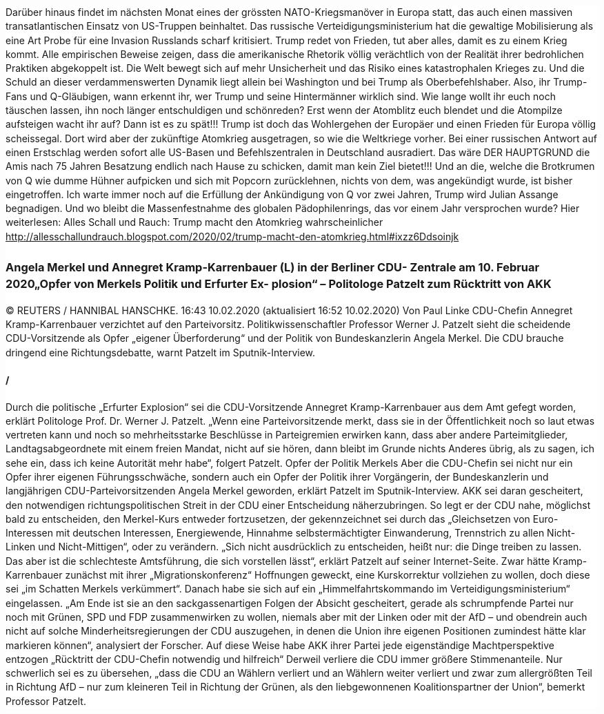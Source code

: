 Darüber hinaus findet im nächsten Monat eines der grössten NATO-Kriegsmanöver in Europa statt, das auch einen massiven transatlantischen Einsatz von US-Truppen beinhaltet. Das russische Verteidigungsministerium hat die gewaltige Mobilisierung als eine Art Probe für eine Invasion Russlands scharf kritisiert. Trump redet von Frieden, tut aber alles, damit es zu einem Krieg kommt. Alle empirischen Beweise zeigen, dass die amerikanische Rhetorik völlig verächtlich von der Realität ihrer bedrohlichen Praktiken abgekoppelt ist. Die Welt bewegt sich auf mehr Unsicherheit und das Risiko eines katastrophalen Krieges zu. Und die Schuld an dieser verdammenswerten Dynamik liegt allein bei Washington und bei Trump als Oberbefehlshaber. Also, ihr Trump-Fans und Q-Gläubigen, wann erkennt ihr, wer Trump und seine Hintermänner wirklich sind. Wie lange wollt ihr euch noch täuschen lassen, ihn noch länger entschuldigen und schönreden? Erst wenn der Atomblitz euch blendet und die Atompilze aufsteigen wacht ihr auf? Dann ist es zu spät!!!
Trump ist doch das Wohlergehen der Europäer und einen Frieden für Europa völlig scheissegal. Dort wird aber der zukünftige Atomkrieg ausgetragen, so wie die Weltkriege vorher. Bei einer russischen Antwort auf einen Erstschlag werden sofort alle US-Basen und Befehlszentralen in Deutschland ausradiert.
Das wäre DER HAUPTGRUND die Amis nach 75 Jahren Besatzung endlich nach Hause zu schicken, damit man kein Ziel bietet!!!
Und an die, welche die Brotkrumen von Q wie dumme Hühner aufpicken und sich mit Popcorn zurücklehnen, nichts von dem, was angekündigt wurde, ist bisher eingetroffen. Ich warte immer noch auf die Erfüllung der Ankündigung von Q vor zwei Jahren, Trump wird Julian Assange begnadigen. Und wo bleibt die Massenfestnahme des globalen Pädophilenrings, das vor einem Jahr versprochen wurde?
Hier weiterlesen: Alles Schall und Rauch: Trump macht den Atomkrieg wahrscheinlicher http://allesschallundrauch.blogspot.com/2020/02/trump-macht-den-atomkrieg.html#ixzz6Ddsoinjk
### Angela Merkel und Annegret Kramp-Karrenbauer (L) in der Berliner CDU- Zentrale am 10. Februar 2020„Opfer von Merkels Politik und Erfurter Ex- plosion“ – Politologe Patzelt zum Rücktritt von AKK
© REUTERS / HANNIBAL HANSCHKE. 16:43 10.02.2020 (aktualisiert 16:52 10.02.2020) Von Paul Linke CDU-Chefin Annegret Kramp-Karrenbauer verzichtet auf den Parteivorsitz. Politikwissenschaftler Professor Werner J. Patzelt sieht die scheidende CDU-Vorsitzende als Opfer „eigener Überforderung“ und der Politik von Bundeskanzlerin Angela Merkel. Die CDU brauche dringend eine Richtungsdebatte, warnt Patzelt im Sputnik-Interview.
#### /
Durch die politische „Erfurter Explosion“ sei die CDU-Vorsitzende Annegret Kramp-Karrenbauer aus dem Amt gefegt worden, erklärt Politologe Prof. Dr. Werner J. Patzelt. „Wenn eine Parteivorsitzende merkt, dass sie in der Öffentlichkeit noch so laut etwas vertreten kann und noch so mehrheitsstarke Beschlüsse in Parteigremien erwirken kann, dass aber andere Parteimitglieder, Landtagsabgeordnete mit einem freien Mandat, nicht auf sie hören, dann bleibt im Grunde nichts Anderes übrig, als zu sagen, ich sehe ein, dass ich keine Autorität mehr habe“, folgert Patzelt.
Opfer der Politik Merkels Aber die CDU-Chefin sei nicht nur ein Opfer ihrer eigenen Führungsschwäche, sondern auch ein Opfer der Politik ihrer Vorgängerin, der Bundeskanzlerin und langjährigen CDU-Parteivorsitzenden Angela Merkel geworden, erklärt Patzelt im Sputnik-Interview. AKK sei daran gescheitert, den notwendigen richtungspolitischen Streit in der CDU einer Entscheidung näherzubringen. So legt er der CDU nahe, möglichst bald zu entscheiden, den Merkel-Kurs entweder fortzusetzen, der gekennzeichnet sei durch das „Gleichsetzen von Euro-Interessen mit deutschen Interessen, Energiewende, Hinnahme selbstermächtigter Einwanderung, Trennstrich zu allen Nicht-Linken und Nicht-Mittigen“, oder zu verändern. „Sich nicht ausdrücklich zu entscheiden, heißt nur: die Dinge treiben zu lassen. Das aber ist die schlechteste Amtsführung, die sich vorstellen lässt“, erklärt Patzelt auf seiner Internet-Seite.
Zwar hätte Kramp-Karrenbauer zunächst mit ihrer „Migrationskonferenz“ Hoffnungen geweckt, eine Kurskorrektur vollziehen zu wollen, doch diese sei „im Schatten Merkels verkümmert“. Danach habe sie sich auf ein „Himmelfahrtskommando im Verteidigungsministerium“ eingelassen. „Am Ende ist sie an den sackgassenartigen Folgen der Absicht gescheitert, gerade als schrumpfende Partei nur noch mit Grünen, SPD und FDP zusammenwirken zu wollen, niemals aber mit der Linken oder mit der AfD – und obendrein auch nicht auf solche Minderheitsregierungen der CDU auszugehen, in denen die Union ihre eigenen Positionen zumindest hätte klar markieren können“, analysiert der Forscher. Auf diese Weise habe AKK ihrer Partei jede eigenständige Machtperspektive entzogen „Rücktritt der CDU-Chefin notwendig und hilfreich“ Derweil verliere die CDU immer größere Stimmenanteile. Nur schwerlich sei es zu übersehen, „dass die CDU an Wählern verliert und an Wählern weiter verliert und zwar zum allergrößten Teil in Richtung AfD – nur zum kleineren Teil in Richtung der Grünen, als den liebgewonnenen Koalitionspartner der Union“, bemerkt Professor Patzelt.